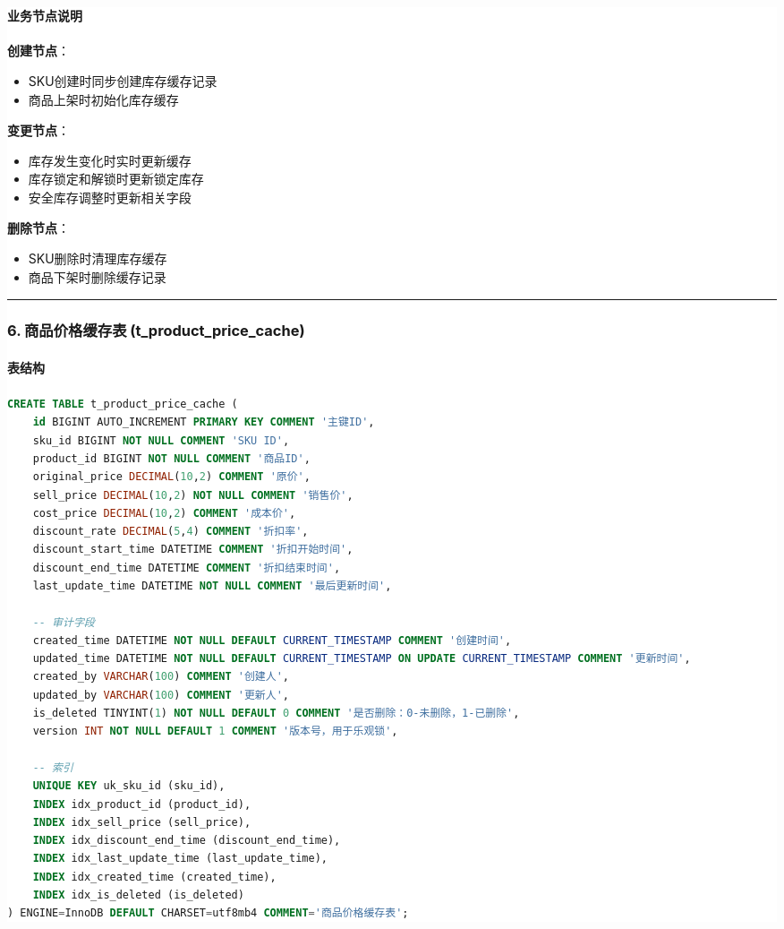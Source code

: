 #### 业务节点说明

**创建节点**：
- SKU创建时同步创建库存缓存记录
- 商品上架时初始化库存缓存

**变更节点**：
- 库存发生变化时实时更新缓存
- 库存锁定和解锁时更新锁定库存
- 安全库存调整时更新相关字段

**删除节点**：
- SKU删除时清理库存缓存
- 商品下架时删除缓存记录

---

### 6. 商品价格缓存表 (t_product_price_cache)

#### 表结构
```sql
CREATE TABLE t_product_price_cache (
    id BIGINT AUTO_INCREMENT PRIMARY KEY COMMENT '主键ID',
    sku_id BIGINT NOT NULL COMMENT 'SKU ID',
    product_id BIGINT NOT NULL COMMENT '商品ID',
    original_price DECIMAL(10,2) COMMENT '原价',
    sell_price DECIMAL(10,2) NOT NULL COMMENT '销售价',
    cost_price DECIMAL(10,2) COMMENT '成本价',
    discount_rate DECIMAL(5,4) COMMENT '折扣率',
    discount_start_time DATETIME COMMENT '折扣开始时间',
    discount_end_time DATETIME COMMENT '折扣结束时间',
    last_update_time DATETIME NOT NULL COMMENT '最后更新时间',

    -- 审计字段
    created_time DATETIME NOT NULL DEFAULT CURRENT_TIMESTAMP COMMENT '创建时间',
    updated_time DATETIME NOT NULL DEFAULT CURRENT_TIMESTAMP ON UPDATE CURRENT_TIMESTAMP COMMENT '更新时间',
    created_by VARCHAR(100) COMMENT '创建人',
    updated_by VARCHAR(100) COMMENT '更新人',
    is_deleted TINYINT(1) NOT NULL DEFAULT 0 COMMENT '是否删除：0-未删除，1-已删除',
    version INT NOT NULL DEFAULT 1 COMMENT '版本号，用于乐观锁',

    -- 索引
    UNIQUE KEY uk_sku_id (sku_id),
    INDEX idx_product_id (product_id),
    INDEX idx_sell_price (sell_price),
    INDEX idx_discount_end_time (discount_end_time),
    INDEX idx_last_update_time (last_update_time),
    INDEX idx_created_time (created_time),
    INDEX idx_is_deleted (is_deleted)
) ENGINE=InnoDB DEFAULT CHARSET=utf8mb4 COMMENT='商品价格缓存表';
```
